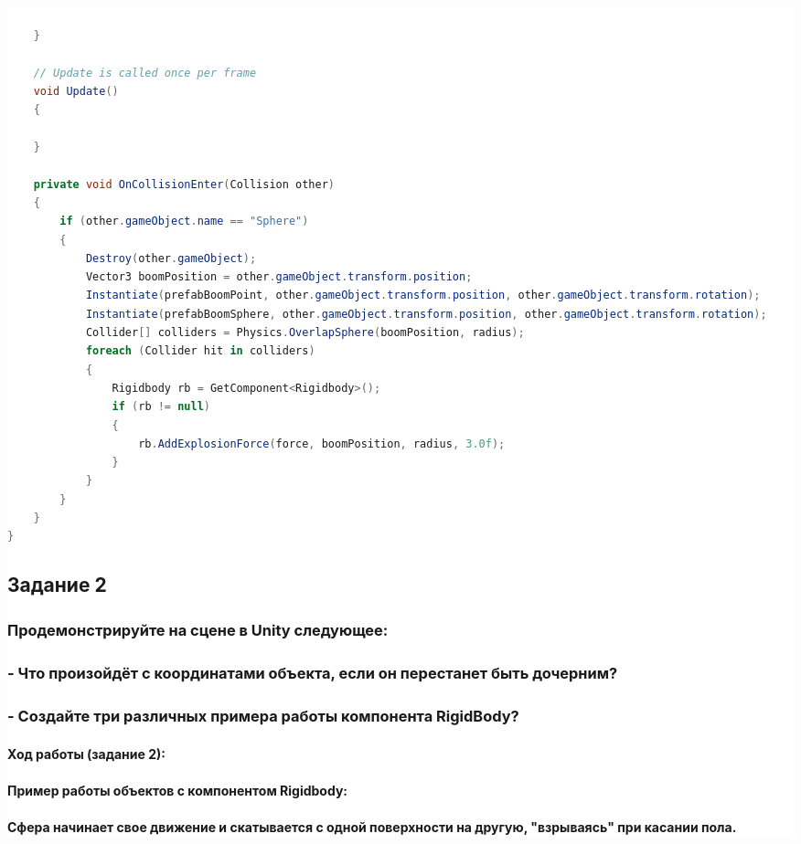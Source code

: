 ```csharp
        
    }

    // Update is called once per frame
    void Update()
    {
        
    }

    private void OnCollisionEnter(Collision other)
    {
        if (other.gameObject.name == "Sphere")
        {
            Destroy(other.gameObject);
            Vector3 boomPosition = other.gameObject.transform.position;
            Instantiate(prefabBoomPoint, other.gameObject.transform.position, other.gameObject.transform.rotation);
            Instantiate(prefabBoomSphere, other.gameObject.transform.position, other.gameObject.transform.rotation);
            Collider[] colliders = Physics.OverlapSphere(boomPosition, radius);
            foreach (Collider hit in colliders)
            {
                Rigidbody rb = GetComponent<Rigidbody>();
                if (rb != null)
                {
                    rb.AddExplosionForce(force, boomPosition, radius, 3.0f);
                }
            }
        }
    }
}
```


## Задание 2
### Продемонстрируйте на сцене в Unity следующее:
### - Что произойдёт с координатами объекта, если он перестанет быть дочерним?
### - Создайте три различных примера работы компонента RigidBody?
#### Ход работы (задание 2):

#### Пример работы объектов с компонентом Rigidbody:

#### Сфера начинает свое движение и скатывается с одной поверхности на другую, "взрываясь" при касании пола.
